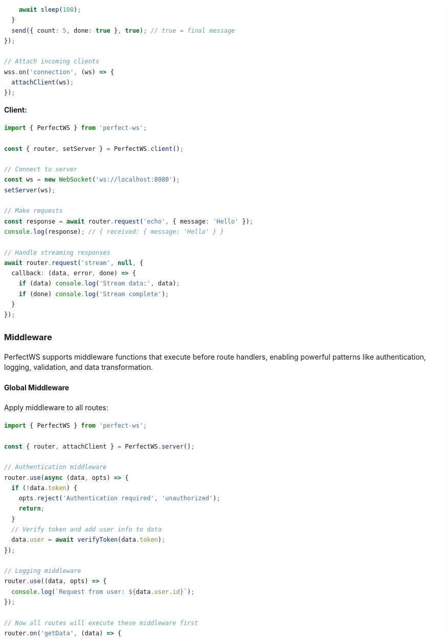 ```typescript
    await sleep(100);
  }
  send({ count: 5, done: true }, true); // true = final message
});

// Attach incoming clients
wss.on('connection', (ws) => {
  attachClient(ws);
});
```

**Client:**
```typescript
import { PerfectWS } from 'perfect-ws';

const { router, setServer } = PerfectWS.client();

// Connect to server
const ws = new WebSocket('ws://localhost:8080');
setServer(ws);

// Make requests
const response = await router.request('echo', { message: 'Hello' });
console.log(response); // { received: { message: 'Hello' } }

// Handle streaming responses
await router.request('stream', null, {
  callback: (data, error, done) => {
    if (data) console.log('Stream data:', data);
    if (done) console.log('Stream complete');
  }
});
```

### Middleware

PerfectWS supports middleware functions that execute before route handlers, enabling powerful patterns like authentication, logging, validation, and data transformation.

#### Global Middleware

Apply middleware to all routes:

```typescript
import { PerfectWS } from 'perfect-ws';

const { router, attachClient } = PerfectWS.server();

// Authentication middleware
router.use(async (data, opts) => {
  if (!data.token) {
    opts.reject('Authentication required', 'unauthorized');
    return;
  }
  // Verify token and add user info to data
  data.user = await verifyToken(data.token);
});

// Logging middleware
router.use((data, opts) => {
  console.log(`Request from user: ${data.user.id}`);
});

// Now all routes will execute these middleware first
router.on('getData', (data) => {
```